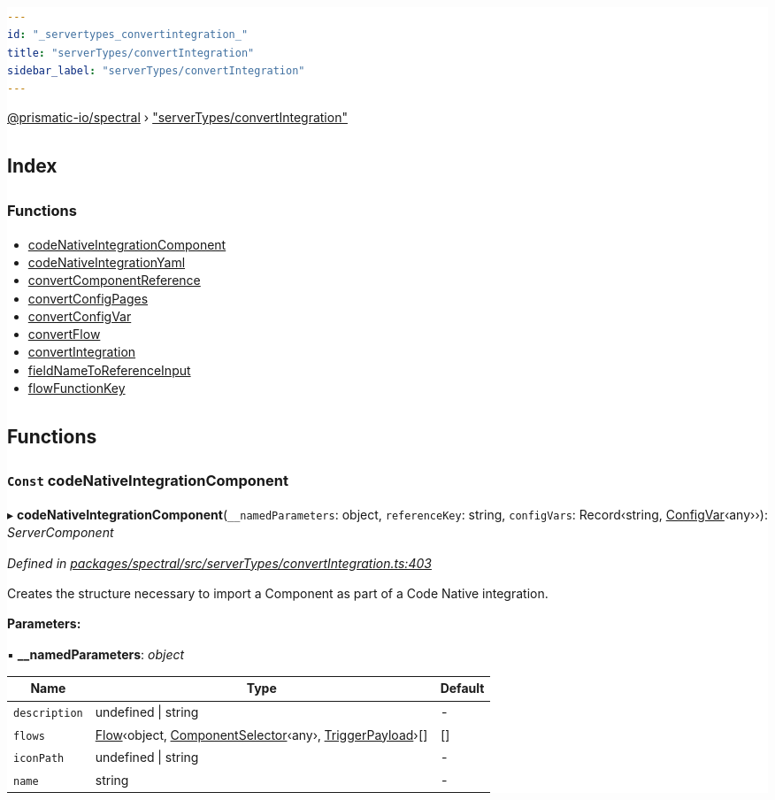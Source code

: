 ```yaml
---
id: "_servertypes_convertintegration_"
title: "serverTypes/convertIntegration"
sidebar_label: "serverTypes/convertIntegration"
---
```


[@prismatic-io/spectral](../index.md) › ["serverTypes/convertIntegration"](_servertypes_convertintegration_.md)

## Index

### Functions

* [codeNativeIntegrationComponent](_servertypes_convertintegration_.md#const-codenativeintegrationcomponent)
* [codeNativeIntegrationYaml](_servertypes_convertintegration_.md#const-codenativeintegrationyaml)
* [convertComponentReference](_servertypes_convertintegration_.md#const-convertcomponentreference)
* [convertConfigPages](_servertypes_convertintegration_.md#const-convertconfigpages)
* [convertConfigVar](_servertypes_convertintegration_.md#const-convertconfigvar)
* [convertFlow](_servertypes_convertintegration_.md#const-convertflow)
* [convertIntegration](_servertypes_convertintegration_.md#const-convertintegration)
* [fieldNameToReferenceInput](_servertypes_convertintegration_.md#const-fieldnametoreferenceinput)
* [flowFunctionKey](_servertypes_convertintegration_.md#const-flowfunctionkey)

## Functions

### `Const` codeNativeIntegrationComponent

▸ **codeNativeIntegrationComponent**(`__namedParameters`: object, `referenceKey`: string, `configVars`: Record‹string, [ConfigVar](_types_integrationdefinition_.md#configvar)‹any››): *ServerComponent*

*Defined in [packages/spectral/src/serverTypes/convertIntegration.ts:403](https://github.com/prismatic-io/spectral/blob/v8.1.0/packages/spectral/src/serverTypes/convertIntegration.ts#L403)*

Creates the structure necessary to import a Component as part of a
 Code Native integration.

**Parameters:**

▪ **__namedParameters**: *object*

Name | Type | Default |
------ | ------ | ------ |
`description` | undefined &#124; string | - |
`flows` | [Flow](../interfaces/_types_integrationdefinition_.flow.md)‹object, [ComponentSelector](../interfaces/_types_integrationdefinition_.componentselector.md)‹any›, [TriggerPayload](../interfaces/_types_triggerpayload_.triggerpayload.md)›[] | [] |
`iconPath` | undefined &#124; string | - |
`name` | string | - |
